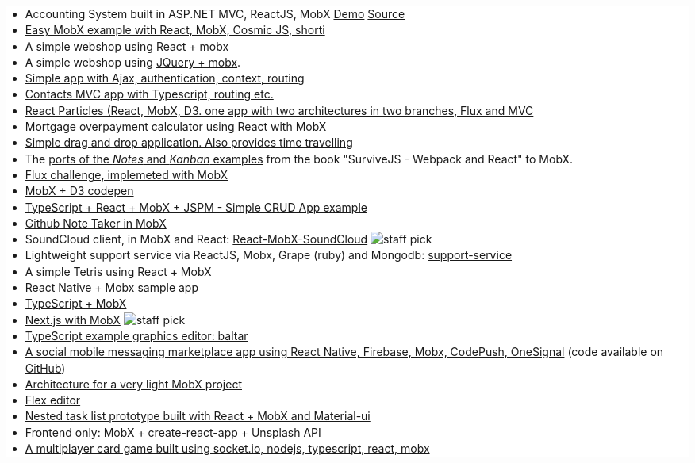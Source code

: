 * Accounting System built in ASP.NET MVC, ReactJS, MobX
  [Demo](http://www.accountgo.ph/)
  [Source](https://github.com/AccountGo/accountgo)
* [Easy MobX example with React, MobX, Cosmic JS, shorti](https://github.com/tonyspiro/easy-mobx-example)
* A simple webshop using
  [React + mobx](https://jsfiddle.net/mweststrate/46vL0phw)
* A simple webshop using
  [JQuery + mobx](http://jsfiddle.net/mweststrate/vxn7qgdw).
* [Simple app with Ajax, authentication, context, routing](http://stackoverflow.com/a/36164488/1983583)
* [Contacts MVC app with Typescript, routing etc.](https://github.com/contacts-mvc/mobx-react-typescript)
* [React Particles (React, MobX, D3. one app with two architectures in two branches, Flux and MVC](https://github.com/mobxjs/react-particles-experiment)
* [Mortgage overpayment calculator using React with MobX](https://github.com/paulhoughton/mortgage-mobx)
* [Simple drag and drop application. Also provides time travelling](https://github.com/mobxjs/mobx-reactive2015-demo)
* The
  [ports of the _Notes_ and _Kanban_ examples](https://github.com/survivejs/mobx-demo)
  from the book "SurviveJS - Webpack and React" to MobX.
* [Flux challenge, implemeted with MobX](https://github.com/staltz/flux-challenge/tree/master/submissions/mweststrate)
* [MobX + D3 codepen](http://codepen.io/timelyportfolio/pen/zrJwvE)
* [TypeScript + React + MobX + JSPM - Simple CRUD App example](https://github.com/piotrwitek/training-management-tool)
* [Github Note Taker in MobX](https://github.com/eswat2/egghead-mobx)
* SoundCloud client, in MobX and React:
  [React-MobX-SoundCloud](https://github.com/rwieruch/react-mobx-soundcloud)
  ![staff pick](https://img.shields.io/badge/-MobX%20Staff%20Pick-orange.svg)
* Lightweight support service via ReactJS, Mobx, Grape (ruby) and Mongodb:
  [support-service](https://github.com/ifokeev/support-service)
* [A simple Tetris using React + MobX](https://github.com/1984weed/mobx-react-tetris)
* [React Native + Mobx sample app](https://github.com/winterbe/RNTimerExample)
* [TypeScript + MobX](https://github.com/dimafeng/typescript-react-mobx-template)
* [Next.js with MobX](https://github.com/zeit/next.js/tree/master/examples/with-mobx)
  ![staff pick](https://img.shields.io/badge/-MobX%20Staff%20Pick-orange.svg)
* [TypeScript example graphics editor: baltar](https://github.com/danielearwicker/baltar)
* [A social mobile messaging marketplace app using React Native, Firebase, Mobx, CodePush, OneSignal](https://jsapp.me/a-social-mobile-messaging-marketplace-app-using-react-native-firebase-mobx-codepush-onesignal-fad105e70fc1)
  (code available on
  [GitHub](https://github.com/jsappme/react-native-firebase-starter))
* [Architecture for a very light MobX project](https://github.com/danieldunderfelt/mobx-app)
* [Flex editor](https://github.com/limichange/flex-editor)
* [Nested task list prototype built with React + MobX and Material-ui](https://github.com/justinhaaheim/nested-task-list-mobx-react)
* [Frontend only: MobX + create-react-app + Unsplash API](https://github.com/nahueld/portfolia)
* [A multiplayer card game built using socket.io, nodejs, typescript, react, mobx](https://github.com/shanmugharajk/react-card-game)
